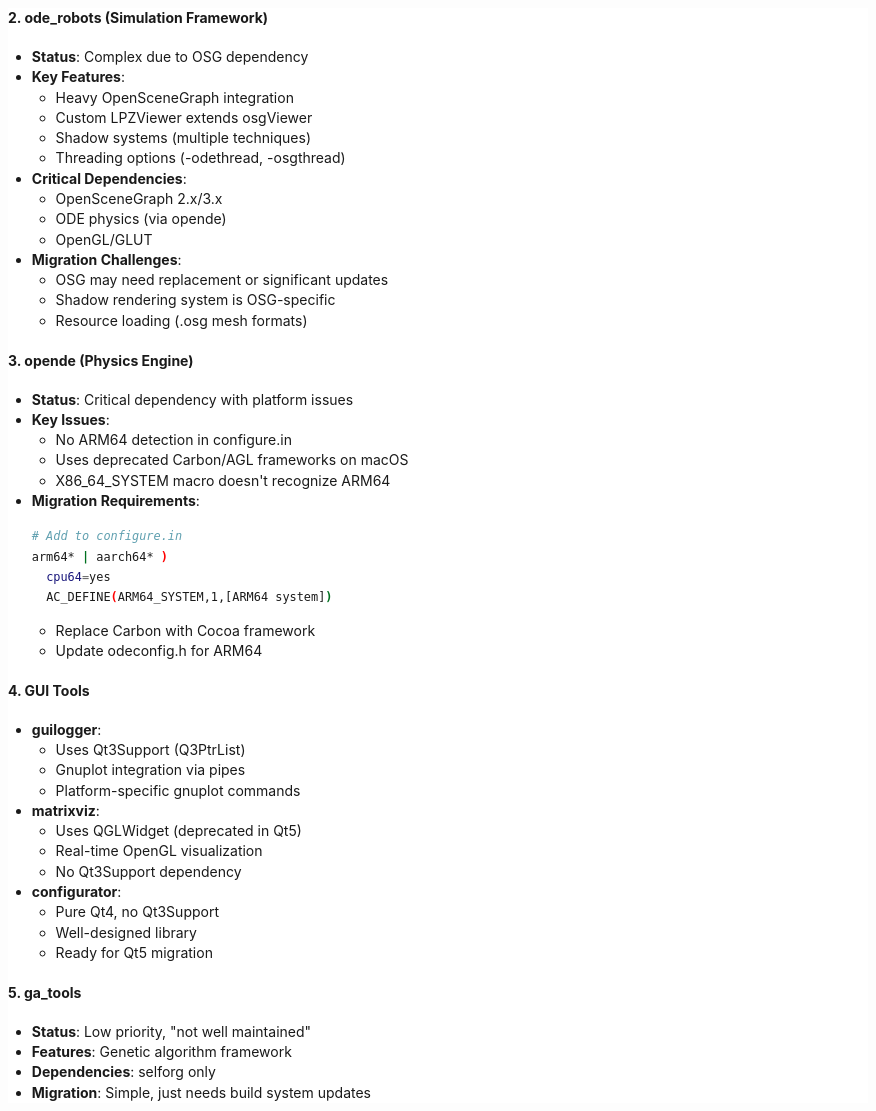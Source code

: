 #### 2. ode_robots (Simulation Framework)
- **Status**: Complex due to OSG dependency
- **Key Features**:
  - Heavy OpenSceneGraph integration
  - Custom LPZViewer extends osgViewer
  - Shadow systems (multiple techniques)
  - Threading options (-odethread, -osgthread)
- **Critical Dependencies**:
  - OpenSceneGraph 2.x/3.x
  - ODE physics (via opende)
  - OpenGL/GLUT
- **Migration Challenges**:
  - OSG may need replacement or significant updates
  - Shadow rendering system is OSG-specific
  - Resource loading (.osg mesh formats)

#### 3. opende (Physics Engine)
- **Status**: Critical dependency with platform issues
- **Key Issues**:
  - No ARM64 detection in configure.in
  - Uses deprecated Carbon/AGL frameworks on macOS
  - X86_64_SYSTEM macro doesn't recognize ARM64
- **Migration Requirements**:
  ```bash
  # Add to configure.in
  arm64* | aarch64* )
    cpu64=yes
    AC_DEFINE(ARM64_SYSTEM,1,[ARM64 system])
  ```
  - Replace Carbon with Cocoa framework
  - Update odeconfig.h for ARM64

#### 4. GUI Tools
- **guilogger**:
  - Uses Qt3Support (Q3PtrList)
  - Gnuplot integration via pipes
  - Platform-specific gnuplot commands
- **matrixviz**:
  - Uses QGLWidget (deprecated in Qt5)
  - Real-time OpenGL visualization
  - No Qt3Support dependency
- **configurator**:
  - Pure Qt4, no Qt3Support
  - Well-designed library
  - Ready for Qt5 migration

#### 5. ga_tools
- **Status**: Low priority, "not well maintained"
- **Features**: Genetic algorithm framework
- **Dependencies**: selforg only
- **Migration**: Simple, just needs build system updates
